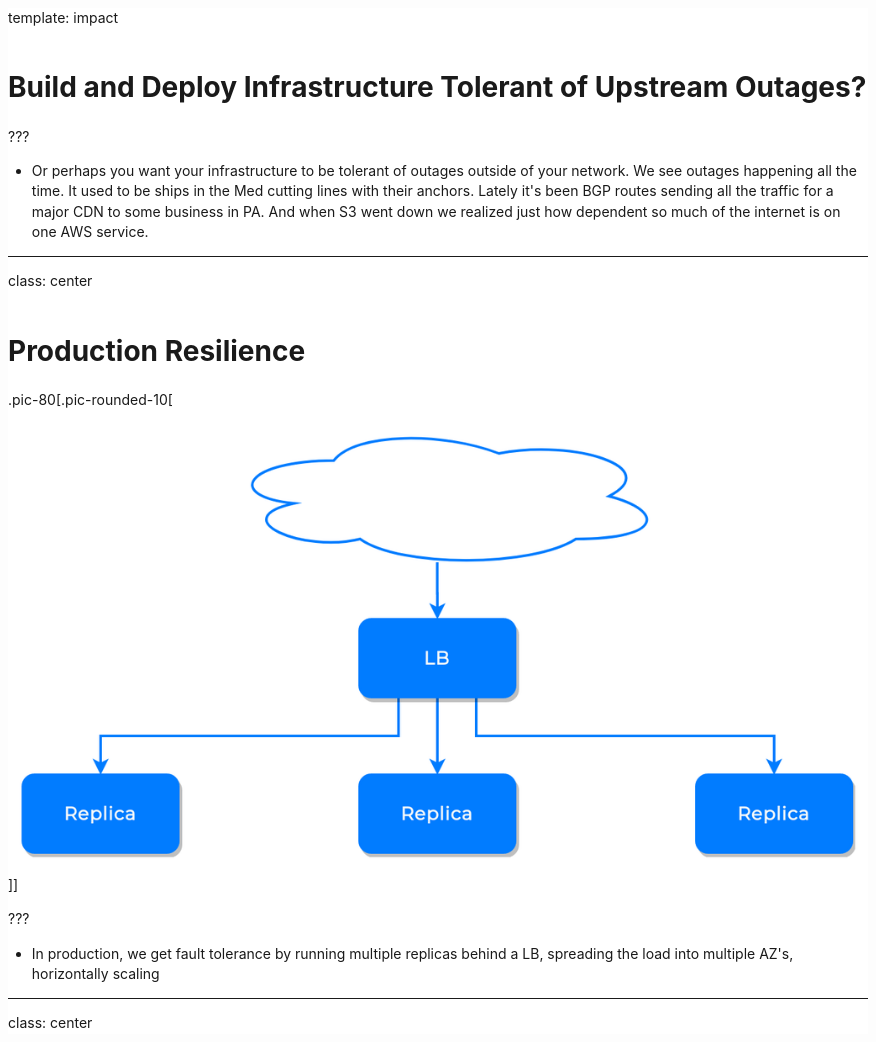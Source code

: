 template: impact

# Build and Deploy Infrastructure Tolerant of Upstream Outages?

???

- Or perhaps you want your infrastructure to be tolerant of outages outside of your network. We see outages happening all the time. It used to be ships in the Med cutting lines with their anchors. Lately it's been BGP routes sending all the traffic for a major CDN to some business in PA. And when S3 went down we realized just how dependent so much of the internet is on one AWS service.

---

class: center

# Production Resilience

.pic-80[.pic-rounded-10[![Production HA Architecture](img/production-ha.png)]]

???

- In production, we get fault tolerance by running multiple replicas behind a LB, spreading the load into multiple AZ's, horizontally scaling

---

class: center
